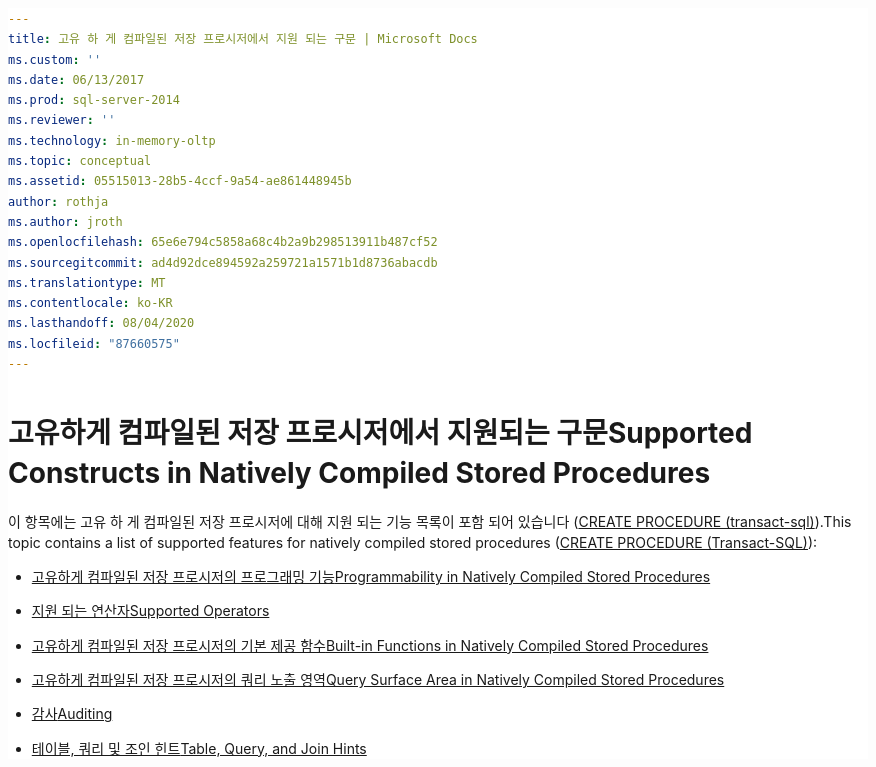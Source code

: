 ```yaml
---
title: 고유 하 게 컴파일된 저장 프로시저에서 지원 되는 구문 | Microsoft Docs
ms.custom: ''
ms.date: 06/13/2017
ms.prod: sql-server-2014
ms.reviewer: ''
ms.technology: in-memory-oltp
ms.topic: conceptual
ms.assetid: 05515013-28b5-4ccf-9a54-ae861448945b
author: rothja
ms.author: jroth
ms.openlocfilehash: 65e6e794c5858a68c4b2a9b298513911b487cf52
ms.sourcegitcommit: ad4d92dce894592a259721a1571b1d8736abacdb
ms.translationtype: MT
ms.contentlocale: ko-KR
ms.lasthandoff: 08/04/2020
ms.locfileid: "87660575"
---
```

# <a name="supported-constructs-in-natively-compiled-stored-procedures"></a><span data-ttu-id="a38f4-102">고유하게 컴파일된 저장 프로시저에서 지원되는 구문</span><span class="sxs-lookup"><span data-stu-id="a38f4-102">Supported Constructs in Natively Compiled Stored Procedures</span></span>
  <span data-ttu-id="a38f4-103">이 항목에는 고유 하 게 컴파일된 저장 프로시저에 대해 지원 되는 기능 목록이 포함 되어 있습니다 ([CREATE PROCEDURE &#40;transact-sql&#41;](/sql/t-sql/statements/create-procedure-transact-sql)).</span><span class="sxs-lookup"><span data-stu-id="a38f4-103">This topic contains a list of supported features for natively compiled stored procedures ([CREATE PROCEDURE &#40;Transact-SQL&#41;](/sql/t-sql/statements/create-procedure-transact-sql)):</span></span>  
  
-   [<span data-ttu-id="a38f4-104">고유하게 컴파일된 저장 프로시저의 프로그래밍 기능</span><span class="sxs-lookup"><span data-stu-id="a38f4-104">Programmability in Natively Compiled Stored Procedures</span></span>](#pncsp)  
  
-   [<span data-ttu-id="a38f4-105">지원 되는 연산자</span><span class="sxs-lookup"><span data-stu-id="a38f4-105">Supported Operators</span></span>](#so)  
  
-   [<span data-ttu-id="a38f4-106">고유하게 컴파일된 저장 프로시저의 기본 제공 함수</span><span class="sxs-lookup"><span data-stu-id="a38f4-106">Built-in Functions in Natively Compiled Stored Procedures</span></span>](#bfncsp)  
  
-   [<span data-ttu-id="a38f4-107">고유하게 컴파일된 저장 프로시저의 쿼리 노출 영역</span><span class="sxs-lookup"><span data-stu-id="a38f4-107">Query Surface Area in Natively Compiled Stored Procedures</span></span>](#qsancsp)  
  
-   [<span data-ttu-id="a38f4-108">감사</span><span class="sxs-lookup"><span data-stu-id="a38f4-108">Auditing</span></span>](#auditing)  
  
-   [<span data-ttu-id="a38f4-109">테이블, 쿼리 및 조인 힌트</span><span class="sxs-lookup"><span data-stu-id="a38f4-109">Table, Query, and Join Hints</span></span>](#tqh)  
  